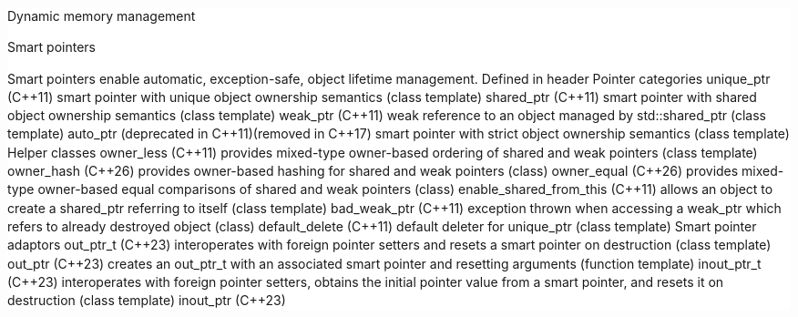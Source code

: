 Dynamic memory management
 
Smart pointers

Smart pointers enable automatic, exception-safe, object lifetime management.
Defined in header <memory>
Pointer categories
unique_ptr
(C++11)
	smart pointer with unique object ownership semantics
(class template)
shared_ptr
(C++11)
	smart pointer with shared object ownership semantics
(class template)
weak_ptr
(C++11)
	weak reference to an object managed by std::shared_ptr
(class template)
auto_ptr
(deprecated in C++11)(removed in C++17)
	smart pointer with strict object ownership semantics
(class template)
Helper classes
owner_less
(C++11)
	provides mixed-type owner-based ordering of shared and weak pointers
(class template)
owner_hash
(C++26)
	provides owner-based hashing for shared and weak pointers
(class)
owner_equal
(C++26)
	provides mixed-type owner-based equal comparisons of shared and weak pointers
(class)
enable_shared_from_this
(C++11)
	allows an object to create a shared_ptr referring to itself
(class template)
bad_weak_ptr
(C++11)
	exception thrown when accessing a weak_ptr which refers to already destroyed object
(class)
default_delete
(C++11)
	default deleter for unique_ptr
(class template)
Smart pointer adaptors
out_ptr_t
(C++23)
	interoperates with foreign pointer setters and resets a smart pointer on destruction
(class template)
out_ptr
(C++23)
	creates an out_ptr_t with an associated smart pointer and resetting arguments
(function template)
inout_ptr_t
(C++23)
	interoperates with foreign pointer setters, obtains the initial pointer value from a smart pointer, and resets it on destruction
(class template)
inout_ptr
(C++23)